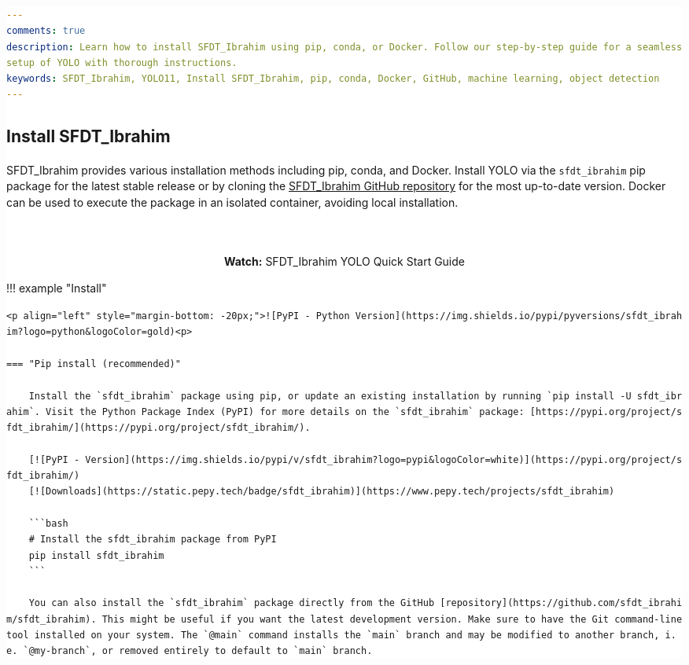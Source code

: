 ```yaml
---
comments: true
description: Learn how to install SFDT_Ibrahim using pip, conda, or Docker. Follow our step-by-step guide for a seamless setup of YOLO with thorough instructions.
keywords: SFDT_Ibrahim, YOLO11, Install SFDT_Ibrahim, pip, conda, Docker, GitHub, machine learning, object detection
---
```


## Install SFDT_Ibrahim

SFDT_Ibrahim provides various installation methods including pip, conda, and Docker. Install YOLO via the `sfdt_ibrahim` pip package for the latest stable release or by cloning the [SFDT_Ibrahim GitHub repository](https://github.com/sfdt_ibrahim/sfdt_ibrahim) for the most up-to-date version. Docker can be used to execute the package in an isolated container, avoiding local installation.

<p align="center">
  <br>
  <iframe loading="lazy" width="720" height="405" src="https://www.youtube.com/embed/_a7cVL9hqnk"
    title="YouTube video player" frameborder="0"
    allow="accelerometer; autoplay; clipboard-write; encrypted-media; gyroscope; picture-in-picture; web-share"
    allowfullscreen>
  </iframe>
  <br>
  <strong>Watch:</strong> SFDT_Ibrahim YOLO Quick Start Guide
</p>

!!! example "Install"

    <p align="left" style="margin-bottom: -20px;">![PyPI - Python Version](https://img.shields.io/pypi/pyversions/sfdt_ibrahim?logo=python&logoColor=gold)<p>

    === "Pip install (recommended)"

        Install the `sfdt_ibrahim` package using pip, or update an existing installation by running `pip install -U sfdt_ibrahim`. Visit the Python Package Index (PyPI) for more details on the `sfdt_ibrahim` package: [https://pypi.org/project/sfdt_ibrahim/](https://pypi.org/project/sfdt_ibrahim/).

        [![PyPI - Version](https://img.shields.io/pypi/v/sfdt_ibrahim?logo=pypi&logoColor=white)](https://pypi.org/project/sfdt_ibrahim/)
        [![Downloads](https://static.pepy.tech/badge/sfdt_ibrahim)](https://www.pepy.tech/projects/sfdt_ibrahim)

        ```bash
        # Install the sfdt_ibrahim package from PyPI
        pip install sfdt_ibrahim
        ```

        You can also install the `sfdt_ibrahim` package directly from the GitHub [repository](https://github.com/sfdt_ibrahim/sfdt_ibrahim). This might be useful if you want the latest development version. Make sure to have the Git command-line tool installed on your system. The `@main` command installs the `main` branch and may be modified to another branch, i.e. `@my-branch`, or removed entirely to default to `main` branch.
